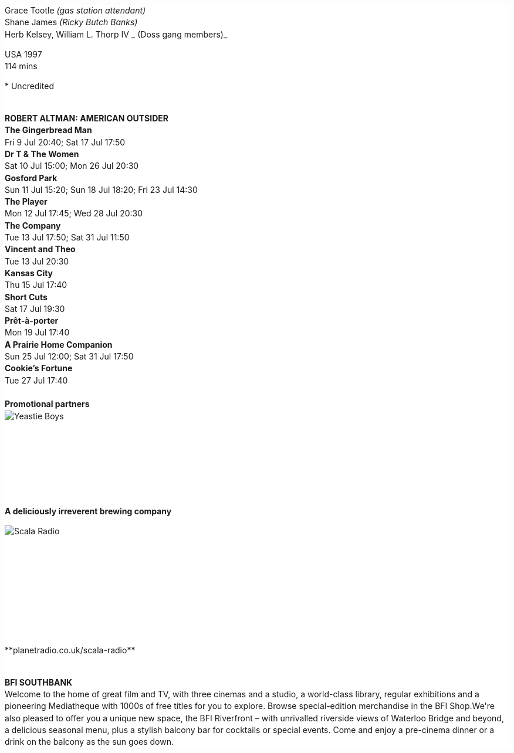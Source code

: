 Grace Tootle _(gas station attendant)_  
Shane James _(Ricky Butch Banks)_  
Herb Kelsey, William L. Thorp IV _ (Doss gang members)_

USA 1997<br>
114 mins<br>

\* Uncredited
<br><br>


**ROBERT ALTMAN: AMERICAN OUTSIDER**  
**The Gingerbread Man**  
Fri 9 Jul 20:40; Sat 17 Jul 17:50  
**Dr T & The Women**  
Sat 10 Jul 15:00; Mon 26 Jul 20:30  
**Gosford Park**  
 Sun 11 Jul 15:20; Sun 18 Jul 18:20; Fri 23 Jul 14:30  
**The Player**  
Mon 12 Jul 17:45; Wed 28 Jul 20:30  
**The Company**  
Tue 13 Jul 17:50; Sat 31 Jul 11:50  
**Vincent and Theo**  
Tue 13 Jul 20:30  
**Kansas City**  
Thu 15 Jul 17:40  
**Short Cuts**  
Sat 17 Jul 19:30  
**Prêt-à-porter**   
Mon 19 Jul 17:40  
**A Prairie Home Companion**  
Sun 25 Jul 12:00; Sat 31 Jul 17:50  
**Cookie’s Fortune**  
Tue 27 Jul 17:40  
<br>
**Promotional partners**  
<img style="float: left;" src="/img/partner/yeastie-boys-logo.png" alt="Yeastie Boys" title="Yeastie Boys">
<br><br><br><br><br><br><br><br>
**A deliciously irreverent brewing company**  

<img style="float: left;" src="/img/partner/scala-radio-logo.png" alt="Scala Radio" title="Scala Radio">
<br><br><br><br><br><br><br><br><br><br>
**planetradio.co.uk/scala-radio**  
<br><br>

**BFI SOUTHBANK**  
Welcome to the home of great film and TV, with three cinemas and a studio, a world-class library, regular exhibitions and a pioneering Mediatheque with 1000s of free titles for you to explore. Browse special-edition merchandise in the BFI Shop.We&#39;re also pleased to offer you a unique new space, the BFI Riverfront – with unrivalled riverside views of Waterloo Bridge and beyond, a delicious seasonal menu, plus a stylish balcony bar for cocktails or special events. Come and enjoy a pre-cinema dinner or a drink on the balcony as the sun goes down.  
